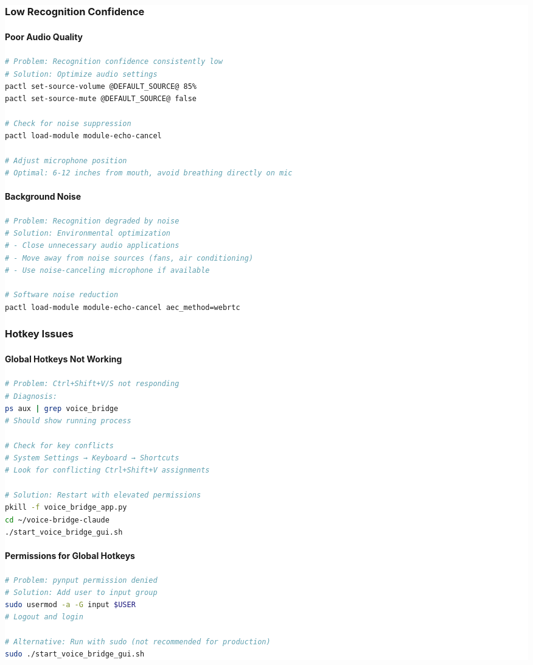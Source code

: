 ### Low Recognition Confidence

#### Poor Audio Quality
```bash
# Problem: Recognition confidence consistently low
# Solution: Optimize audio settings
pactl set-source-volume @DEFAULT_SOURCE@ 85%
pactl set-source-mute @DEFAULT_SOURCE@ false

# Check for noise suppression
pactl load-module module-echo-cancel

# Adjust microphone position
# Optimal: 6-12 inches from mouth, avoid breathing directly on mic
```

#### Background Noise
```bash
# Problem: Recognition degraded by noise
# Solution: Environmental optimization
# - Close unnecessary audio applications
# - Move away from noise sources (fans, air conditioning)
# - Use noise-canceling microphone if available

# Software noise reduction
pactl load-module module-echo-cancel aec_method=webrtc
```

### Hotkey Issues

#### Global Hotkeys Not Working
```bash
# Problem: Ctrl+Shift+V/S not responding
# Diagnosis:
ps aux | grep voice_bridge
# Should show running process

# Check for key conflicts
# System Settings → Keyboard → Shortcuts
# Look for conflicting Ctrl+Shift+V assignments

# Solution: Restart with elevated permissions
pkill -f voice_bridge_app.py
cd ~/voice-bridge-claude
./start_voice_bridge_gui.sh
```

#### Permissions for Global Hotkeys
```bash
# Problem: pynput permission denied
# Solution: Add user to input group
sudo usermod -a -G input $USER
# Logout and login

# Alternative: Run with sudo (not recommended for production)
sudo ./start_voice_bridge_gui.sh
```
